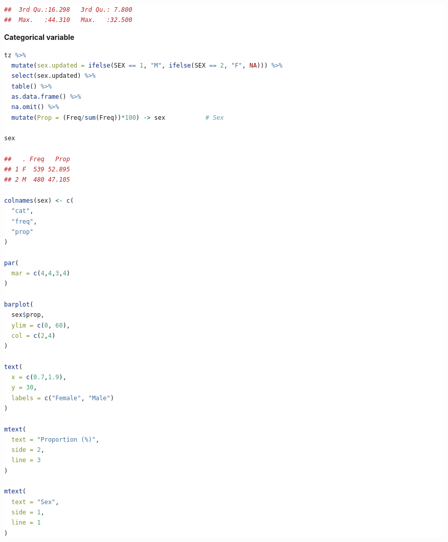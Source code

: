 ```r
##  3rd Qu.:16.298   3rd Qu.: 7.800  
##  Max.   :44.310   Max.   :32.500
```

**Categorical variable**
```r
tz %>%
  mutate(sex.updated = ifelse(SEX == 1, "M", ifelse(SEX == 2, "F", NA))) %>%
  select(sex.updated) %>%
  table() %>%
  as.data.frame() %>%
  na.omit() %>%
  mutate(Prop = (Freq/sum(Freq))*100) -> sex           # Sex

sex

##   . Freq   Prop
## 1 F  539 52.895
## 2 M  480 47.105

colnames(sex) <- c(
  "cat", 
  "freq", 
  "prop"
)

par(
  mar = c(4,4,3,4)
)

barplot(
  sex$prop,
  ylim = c(0, 60),
  col = c(2,4)
)

text(
  x = c(0.7,1.9),
  y = 30,
  labels = c("Female", "Male")
)

mtext(
  text = "Proportion (%)",
  side = 2,
  line = 3
)

mtext(
  text = "Sex",
  side = 1,
  line = 1
)
```
